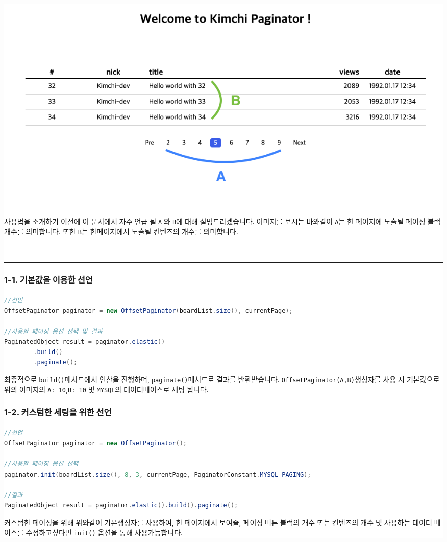 ![explain](image/paginated3.png?raw=true)

사용법을 소개하기 이전에 이 문서에서 자주 언급 될 `A` 와 `B`에 대해 설명드리겠습니다.
이미지를 보시는 바와같이 `A`는 한 페이지에 노출될 페이징 블럭 개수를 의미합니다. 또한 `B`는 한페이지에서 노출될 컨텐츠의 개수를 의미합니다.

<br>
<hr>

### 1-1. 기본값을 이용한 선언

```java
//선언
OffsetPaginator paginator = new OffsetPaginator(boardList.size(), currentPage);

//사용할 페이징 옵션 선택 및 결과
PaginatedObject result = paginator.elastic()
        .build()
        .paginate();
```
최종적으로 `build()`메서드에서 연산을 진행하며, `paginate()`메서드로 결과를 반환받습니다. `OffsetPaginator(A,B)`생성자를 사용 시 기본값으로 위의 이미지의 `A: 10`,`B: 10` 및 `MYSQL`의 데이터베이스로 세팅 됩니다.

### 1-2. 커스텀한 세팅을 위한 선언

```java
//선언
OffsetPaginator paginator = new OffsetPaginator();

//사용할 페이징 옵션 선택
paginator.init(boardList.size(), 8, 3, currentPage, PaginatorConstant.MYSQL_PAGING);

//결과
PaginatedObject result = paginator.elastic().build().paginate();
```
커스텀한 페이징을 위해 위와같이 기본생성자를 사용하여, 한 페이지에서 보여줄, 페이징 버튼 블럭의 개수 또는 컨텐츠의 개수 및 사용하는 데이터 베이스를 수정하고싶다면 `init()` 옵션을 통해 사용가능합니다.
